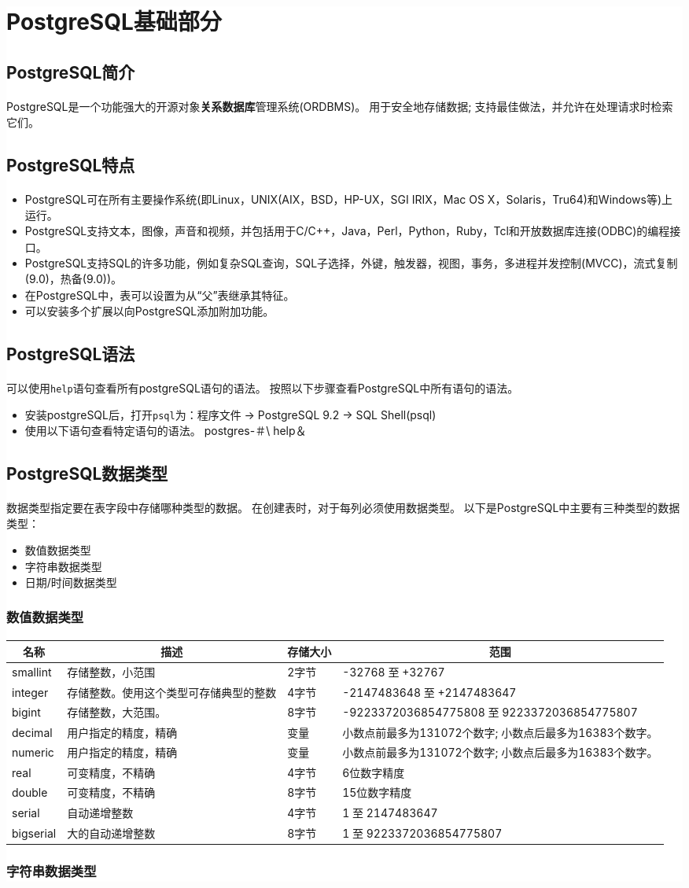 # PostgreSQL基础部分

## PostgreSQL简介

PostgreSQL是一个功能强大的开源对象**关系数据库**管理系统(ORDBMS)。 用于安全地存储数据; 支持最佳做法，并允许在处理请求时检索它们。 

## PostgreSQL特点

- PostgreSQL可在所有主要操作系统(即Linux，UNIX(AIX，BSD，HP-UX，SGI IRIX，Mac OS X，Solaris，Tru64)和Windows等)上运行。
- PostgreSQL支持文本，图像，声音和视频，并包括用于C/C++，Java，Perl，Python，Ruby，Tcl和开放数据库连接(ODBC)的编程接口。
- PostgreSQL支持SQL的许多功能，例如复杂SQL查询，SQL子选择，外键，触发器，视图，事务，多进程并发控制(MVCC)，流式复制(9.0)，热备(9.0))。
- 在PostgreSQL中，表可以设置为从“父”表继承其特征。
- 可以安装多个扩展以向PostgreSQL添加附加功能。

## PostgreSQL语法

可以使用`help`语句查看所有postgreSQL语句的语法。 按照以下步骤查看PostgreSQL中所有语句的语法。

- 安装postgreSQL后，打开`psql`为：程序文件 -> PostgreSQL 9.2 -> SQL Shell(psql)
- 使用以下语句查看特定语句的语法。 postgres-＃\ help＆

## PostgreSQL数据类型

数据类型指定要在表字段中存储哪种类型的数据。 在创建表时，对于每列必须使用数据类型。 以下是PostgreSQL中主要有三种类型的数据类型：

- 数值数据类型
- 字符串数据类型
- 日期/时间数据类型

### 数值数据类型

| 名称      | 描述                                   | 存储大小 | 范围                                                    |
| --------- | -------------------------------------- | -------- | ------------------------------------------------------- |
| smallint  | 存储整数，小范围                       | 2字节    | -32768 至 +32767                                        |
| integer   | 存储整数。使用这个类型可存储典型的整数 | 4字节    | -2147483648 至 +2147483647                              |
| bigint    | 存储整数，大范围。                     | 8字节    | -9223372036854775808 至 9223372036854775807             |
| decimal   | 用户指定的精度，精确                   | 变量     | 小数点前最多为131072个数字; 小数点后最多为16383个数字。 |
| numeric   | 用户指定的精度，精确                   | 变量     | 小数点前最多为131072个数字; 小数点后最多为16383个数字。 |
| real      | 可变精度，不精确                       | 4字节    | 6位数字精度                                             |
| double    | 可变精度，不精确                       | 8字节    | 15位数字精度                                            |
| serial    | 自动递增整数                           | 4字节    | 1 至 2147483647                                         |
| bigserial | 大的自动递增整数                       | 8字节    | 1 至 9223372036854775807                                |

### 字符串数据类型
